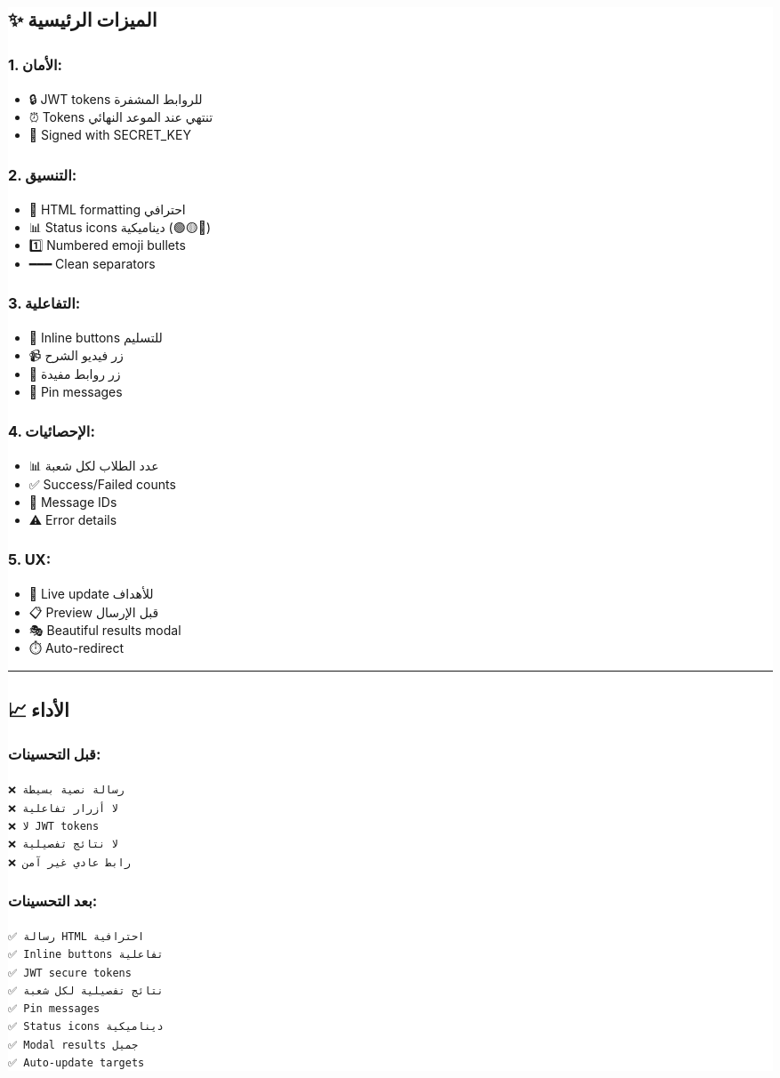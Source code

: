 
## ✨ الميزات الرئيسية

### **1. الأمان:**
- 🔒 JWT tokens للروابط المشفرة
- ⏰ Tokens تنتهي عند الموعد النهائي
- 🔐 Signed with SECRET_KEY

### **2. التنسيق:**
- 🎨 HTML formatting احترافي
- 📊 Status icons ديناميكية (🟢🟡🔴)
- 1️⃣ Numbered emoji bullets
- ━━━ Clean separators

### **3. التفاعلية:**
- 🎯 Inline buttons للتسليم
- 📹 زر فيديو الشرح
- 🔗 زر روابط مفيدة
- 📌 Pin messages

### **4. الإحصائيات:**
- 📊 عدد الطلاب لكل شعبة
- ✅ Success/Failed counts
- 📱 Message IDs
- ⚠️ Error details

### **5. UX:**
- 🔄 Live update للأهداف
- 📋 Preview قبل الإرسال
- 🎭 Beautiful results modal
- ⏱️ Auto-redirect

---

## 📈 الأداء

### **قبل التحسينات:**
```
❌ رسالة نصية بسيطة
❌ لا أزرار تفاعلية
❌ لا JWT tokens
❌ لا نتائج تفصيلية
❌ رابط عادي غير آمن
```

### **بعد التحسينات:**
```
✅ رسالة HTML احترافية
✅ Inline buttons تفاعلية
✅ JWT secure tokens
✅ نتائج تفصيلية لكل شعبة
✅ Pin messages
✅ Status icons ديناميكية
✅ Modal results جميل
✅ Auto-update targets
```
